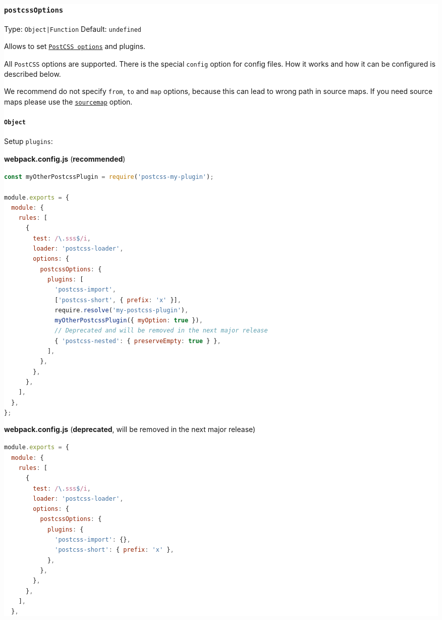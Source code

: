 ### `postcssOptions`

Type: `Object|Function`
Default: `undefined`

Allows to set [`PostCSS options`](http://api.postcss.org/global.html#processOptions) and plugins.

All `PostCSS` options are supported.
There is the special `config` option for config files. How it works and how it can be configured is described below.

We recommend do not specify `from`, `to` and `map` options, because this can lead to wrong path in source maps.
If you need source maps please use the [`sourcemap`](#sourcemap) option.

#### `Object`

Setup `plugins`:

**webpack.config.js** (**recommended**)

```js
const myOtherPostcssPlugin = require('postcss-my-plugin');

module.exports = {
  module: {
    rules: [
      {
        test: /\.sss$/i,
        loader: 'postcss-loader',
        options: {
          postcssOptions: {
            plugins: [
              'postcss-import',
              ['postcss-short', { prefix: 'x' }],
              require.resolve('my-postcss-plugin'),
              myOtherPostcssPlugin({ myOption: true }),
              // Deprecated and will be removed in the next major release
              { 'postcss-nested': { preserveEmpty: true } },
            ],
          },
        },
      },
    ],
  },
};
```

**webpack.config.js** (**deprecated**, will be removed in the next major release)

```js
module.exports = {
  module: {
    rules: [
      {
        test: /\.sss$/i,
        loader: 'postcss-loader',
        options: {
          postcssOptions: {
            plugins: {
              'postcss-import': {},
              'postcss-short': { prefix: 'x' },
            },
          },
        },
      },
    ],
  },
```

[npm]: https://img.shields.io/npm/v/postcss-loader.svg
[npm-url]: https://npmjs.com/package/postcss-loader
[node]: https://img.shields.io/node/v/postcss-loader.svg
[node-url]: https://nodejs.org
[deps]: https://david-dm.org/webpack-contrib/postcss-loader.svg
[deps-url]: https://david-dm.org/webpack-contrib/postcss-loader
[tests]: https://github.com/webpack-contrib/postcss-loader/workflows/postcss-loader/badge.svg
[tests-url]: https://github.com/webpack-contrib/postcss-loader/actions
[cover]: https://codecov.io/gh/webpack-contrib/postcss-loader/branch/master/graph/badge.svg
[cover-url]: https://codecov.io/gh/webpack-contrib/postcss-loader
[chat]: https://badges.gitter.im/webpack/webpack.svg
[chat-url]: https://gitter.im/webpack/webpack
[chat-postcss]: https://badges.gitter.im/postcss/postcss.svg
[chat-postcss-url]: https://gitter.im/postcss/postcss
[size]: https://packagephobia.now.sh/badge?p=postcss-loader
[size-url]: https://packagephobia.now.sh/result?p=postcss-loader